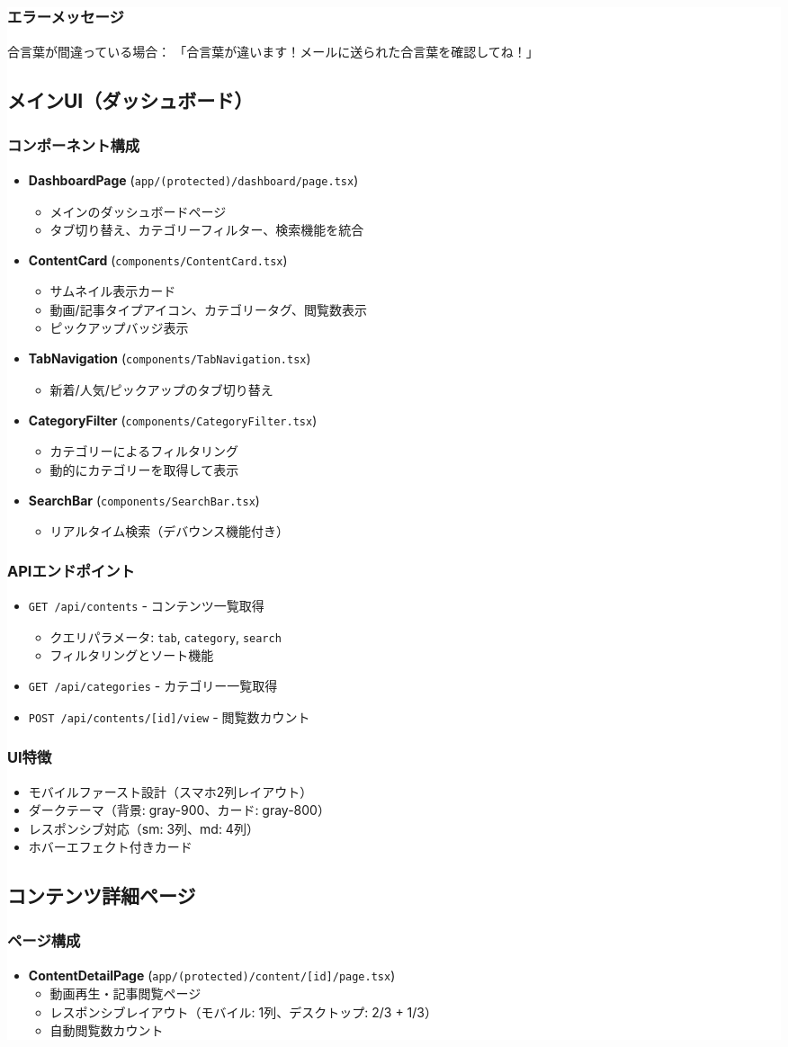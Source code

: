 ### エラーメッセージ

合言葉が間違っている場合：
「合言葉が違います！メールに送られた合言葉を確認してね！」

## メインUI（ダッシュボード）

### コンポーネント構成

- **DashboardPage** (`app/(protected)/dashboard/page.tsx`)
  - メインのダッシュボードページ
  - タブ切り替え、カテゴリーフィルター、検索機能を統合
  
- **ContentCard** (`components/ContentCard.tsx`)
  - サムネイル表示カード
  - 動画/記事タイプアイコン、カテゴリータグ、閲覧数表示
  - ピックアップバッジ表示
  
- **TabNavigation** (`components/TabNavigation.tsx`)
  - 新着/人気/ピックアップのタブ切り替え
  
- **CategoryFilter** (`components/CategoryFilter.tsx`)
  - カテゴリーによるフィルタリング
  - 動的にカテゴリーを取得して表示
  
- **SearchBar** (`components/SearchBar.tsx`)
  - リアルタイム検索（デバウンス機能付き）

### APIエンドポイント

- `GET /api/contents` - コンテンツ一覧取得
  - クエリパラメータ: `tab`, `category`, `search`
  - フィルタリングとソート機能
  
- `GET /api/categories` - カテゴリー一覧取得
  
- `POST /api/contents/[id]/view` - 閲覧数カウント

### UI特徴

- モバイルファースト設計（スマホ2列レイアウト）
- ダークテーマ（背景: gray-900、カード: gray-800）
- レスポンシブ対応（sm: 3列、md: 4列）
- ホバーエフェクト付きカード

## コンテンツ詳細ページ

### ページ構成

- **ContentDetailPage** (`app/(protected)/content/[id]/page.tsx`)
  - 動画再生・記事閲覧ページ
  - レスポンシブレイアウト（モバイル: 1列、デスクトップ: 2/3 + 1/3）
  - 自動閲覧数カウント
